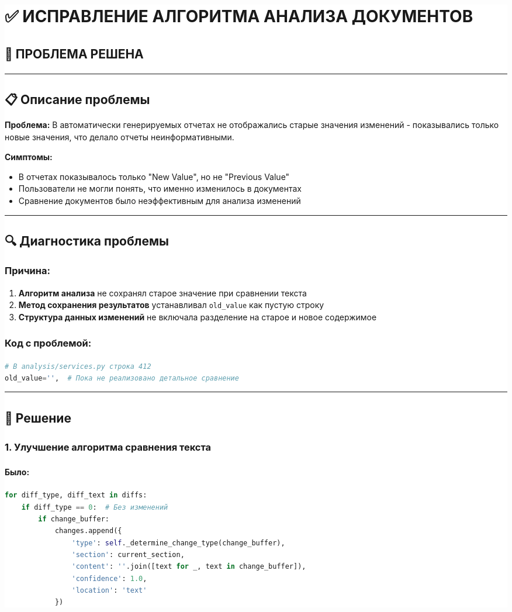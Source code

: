 # ✅ ИСПРАВЛЕНИЕ АЛГОРИТМА АНАЛИЗА ДОКУМЕНТОВ

## 🎉 ПРОБЛЕМА РЕШЕНА

---

## 📋 Описание проблемы

**Проблема:** В автоматически генерируемых отчетах не отображались старые значения изменений - показывались только новые значения, что делало отчеты неинформативными.

**Симптомы:**
- В отчетах показывалось только "New Value", но не "Previous Value"
- Пользователи не могли понять, что именно изменилось в документах
- Сравнение документов было неэффективным для анализа изменений

---

## 🔍 Диагностика проблемы

### **Причина:**
1. **Алгоритм анализа** не сохранял старое значение при сравнении текста
2. **Метод сохранения результатов** устанавливал `old_value` как пустую строку
3. **Структура данных изменений** не включала разделение на старое и новое содержимое

### **Код с проблемой:**
```python
# В analysis/services.py строка 412
old_value='',  # Пока не реализовано детальное сравнение
```

---

## 🔧 Решение

### **1. Улучшение алгоритма сравнения текста**

#### **Было:**
```python
for diff_type, diff_text in diffs:
    if diff_type == 0:  # Без изменений
        if change_buffer:
            changes.append({
                'type': self._determine_change_type(change_buffer),
                'section': current_section,
                'content': ''.join([text for _, text in change_buffer]),
                'confidence': 1.0,
                'location': 'text'
            })
```
